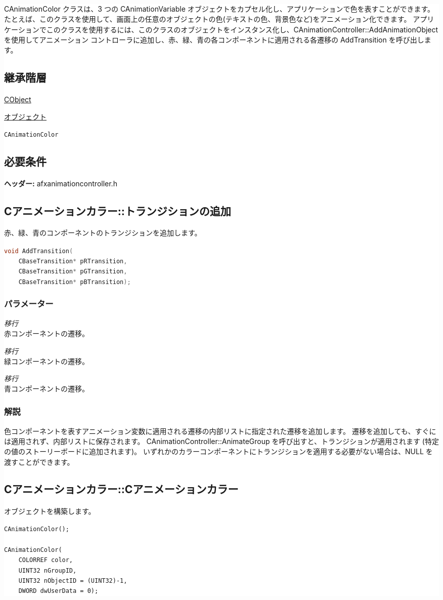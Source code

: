 CAnimationColor クラスは、3 つの CAnimationVariable オブジェクトをカプセル化し、アプリケーションで色を表すことができます。 たとえば、このクラスを使用して、画面上の任意のオブジェクトの色(テキストの色、背景色など)をアニメーション化できます。 アプリケーションでこのクラスを使用するには、このクラスのオブジェクトをインスタンス化し、CAnimationController::AddAnimationObject を使用してアニメーション コントローラに追加し、赤、緑、青の各コンポーネントに適用される各遷移の AddTransition を呼び出します。

## <a name="inheritance-hierarchy"></a>継承階層

[CObject](../../mfc/reference/cobject-class.md)

[オブジェクト](../../mfc/reference/canimationbaseobject-class.md)

`CAnimationColor`

## <a name="requirements"></a>必要条件

**ヘッダー:** afxanimationcontroller.h

## <a name="canimationcoloraddtransition"></a><a name="addtransition"></a>Cアニメーションカラー::トランジションの追加

赤、緑、青のコンポーネントのトランジションを追加します。

```cpp
void AddTransition(
    CBaseTransition* pRTransition,
    CBaseTransition* pGTransition,
    CBaseTransition* pBTransition);
```

### <a name="parameters"></a>パラメーター

*移行*<br/>
赤コンポーネントの遷移。

*移行*<br/>
緑コンポーネントの遷移。

*移行*<br/>
青コンポーネントの遷移。

### <a name="remarks"></a>解説

色コンポーネントを表すアニメーション変数に適用される遷移の内部リストに指定された遷移を追加します。 遷移を追加しても、すぐには適用されず、内部リストに保存されます。 CAnimationController::AnimateGroup を呼び出すと、トランジションが適用されます (特定の値のストーリーボードに追加されます)。 いずれかのカラーコンポーネントにトランジションを適用する必要がない場合は、NULL を渡すことができます。

## <a name="canimationcolorcanimationcolor"></a><a name="canimationcolor"></a>Cアニメーションカラー::Cアニメーションカラー

オブジェクトを構築します。

```
CAnimationColor();

CAnimationColor(
    COLORREF color,
    UINT32 nGroupID,
    UINT32 nObjectID = (UINT32)-1,
    DWORD dwUserData = 0);
```
